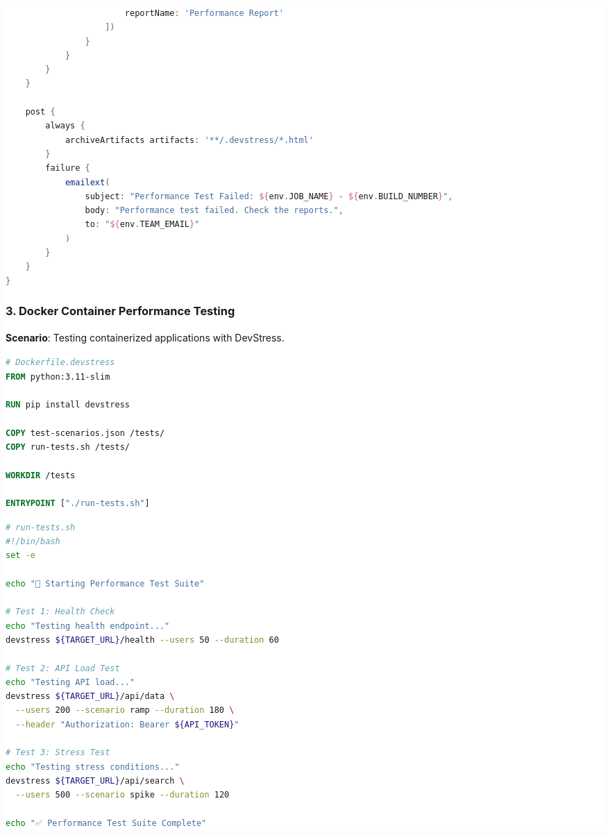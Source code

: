```groovy
                        reportName: 'Performance Report'
                    ])
                }
            }
        }
    }
    
    post {
        always {
            archiveArtifacts artifacts: '**/.devstress/*.html'
        }
        failure {
            emailext(
                subject: "Performance Test Failed: ${env.JOB_NAME} - ${env.BUILD_NUMBER}",
                body: "Performance test failed. Check the reports.",
                to: "${env.TEAM_EMAIL}"
            )
        }
    }
}
```

### 3. Docker Container Performance Testing

**Scenario**: Testing containerized applications with DevStress.

```dockerfile
# Dockerfile.devstress
FROM python:3.11-slim

RUN pip install devstress

COPY test-scenarios.json /tests/
COPY run-tests.sh /tests/

WORKDIR /tests

ENTRYPOINT ["./run-tests.sh"]
```

```bash
# run-tests.sh
#!/bin/bash
set -e

echo "🚀 Starting Performance Test Suite"

# Test 1: Health Check
echo "Testing health endpoint..."
devstress ${TARGET_URL}/health --users 50 --duration 60

# Test 2: API Load Test
echo "Testing API load..."
devstress ${TARGET_URL}/api/data \
  --users 200 --scenario ramp --duration 180 \
  --header "Authorization: Bearer ${API_TOKEN}"

# Test 3: Stress Test
echo "Testing stress conditions..."
devstress ${TARGET_URL}/api/search \
  --users 500 --scenario spike --duration 120

echo "✅ Performance Test Suite Complete"
```
